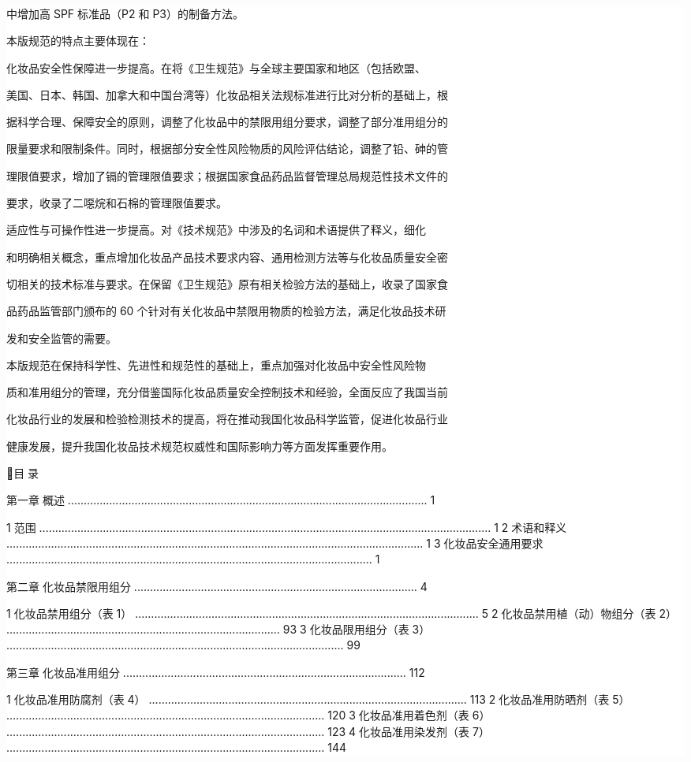 中增加高 SPF 标准品（P2 和 P3）的制备方法。 

本版规范的特点主要体现在： 

化妆品安全性保障进一步提高。在将《卫生规范》与全球主要国家和地区（包括欧盟、

美国、日本、韩国、加拿大和中国台湾等）化妆品相关法规标准进行比对分析的基础上，根

据科学合理、保障安全的原则，调整了化妆品中的禁限用组分要求，调整了部分准用组分的

限量要求和限制条件。同时，根据部分安全性风险物质的风险评估结论，调整了铅、砷的管

理限值要求，增加了镉的管理限值要求；根据国家食品药品监督管理总局规范性技术文件的

要求，收录了二噁烷和石棉的管理限值要求。 

适应性与可操作性进一步提高。对《技术规范》中涉及的名词和术语提供了释义，细化

和明确相关概念，重点增加化妆品产品技术要求内容、通用检测方法等与化妆品质量安全密

切相关的技术标准与要求。在保留《卫生规范》原有相关检验方法的基础上，收录了国家食

品药品监管部门颁布的 60 个针对有关化妆品中禁限用物质的检验方法，满足化妆品技术研

发和安全监管的需要。 

本版规范在保持科学性、先进性和规范性的基础上，重点加强对化妆品中安全性风险物

质和准用组分的管理，充分借鉴国际化妆品质量安全控制技术和经验，全面反应了我国当前

化妆品行业的发展和检验检测技术的提高，将在推动我国化妆品科学监管，促进化妆品行业

健康发展，提升我国化妆品技术规范权威性和国际影响力等方面发挥重要作用。 

目  录 

第一章  概述 ................................................................................................................. 1 

1  范围 .............................................................................................................................................. 1 
2  术语和释义 ................................................................................................................................... 1 
3  化妆品安全通用要求 ................................................................................................................... 1 

第二章  化妆品禁限用组分 ......................................................................................... 4 

1  化妆品禁用组分（表 1） ............................................................................................................ 5 
2  化妆品禁用植（动）物组分（表 2） ...................................................................................... 93 
3  化妆品限用组分（表 3） .......................................................................................................... 99 

第三章  化妆品准用组分 ......................................................................................... 112 

1  化妆品准用防腐剂（表 4） .................................................................................................... 113 
2  化妆品准用防晒剂（表 5） .................................................................................................... 120 
3  化妆品准用着色剂（表 6） .................................................................................................... 123 
4  化妆品准用染发剂（表 7） .................................................................................................... 144 
